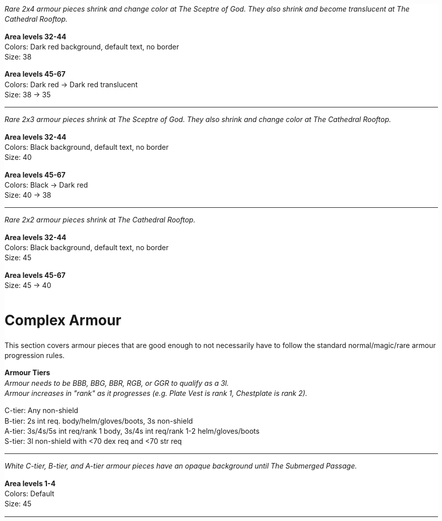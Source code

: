 *Rare 2x4 armour pieces shrink and change color at The Sceptre of God. They also shrink and become translucent at The Cathedral Rooftop.*

**Area levels 32-44**  
Colors: Dark red background, default text, no border  
Size: 38

**Area levels 45-67**  
Colors: Dark red -> Dark red translucent  
Size: 38 -> 35

---

*Rare 2x3 armour pieces shrink at The Sceptre of God. They also shrink and change color at The Cathedral Rooftop.*

**Area levels 32-44**  
Colors: Black background, default text, no border  
Size: 40

**Area levels 45-67**  
Colors: Black -> Dark red  
Size: 40 -> 38

---

*Rare 2x2 armour pieces shrink at The Cathedral Rooftop.*

**Area levels 32-44**  
Colors: Black background, default text, no border  
Size: 45

**Area levels 45-67**  
Size: 45 -> 40

# Complex Armour

This section covers armour pieces that are good enough to not necessarily have to follow the standard normal/magic/rare armour progression rules.

**Armour Tiers**  
*Armour needs to be BBB, BBG, BBR, RGB, or GGR to qualify as a 3l.*  
*Armour increases in "rank" as it progresses (e.g. Plate Vest is rank 1, Chestplate is rank 2).*
 
C-tier: Any non-shield  
B-tier: 2s int req. body/helm/gloves/boots, 3s non-shield  
A-tier: 3s/4s/5s int req/rank 1 body, 3s/4s int req/rank 1-2 helm/gloves/boots  
S-tier: 3l non-shield with <70 dex req and <70 str req

---

*White C-tier, B-tier, and A-tier armour pieces have an opaque background until The Submerged Passage.*

**Area levels 1-4**  
Colors: Default  
Size: 45

---